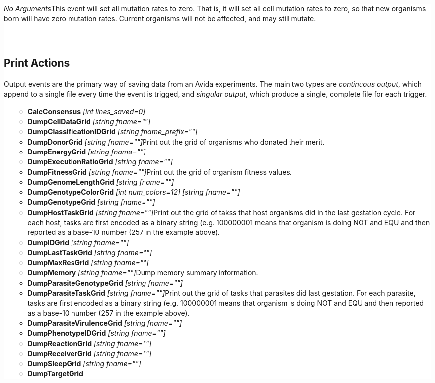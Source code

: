 <em>No Arguments</em>This event will set all mutation rates to zero. That is, it will set all cell mutation rates to zero, so that new organisms born will have zero mutation rates. Current organisms will not be affected, and may still mutate.</li>
</ul>
&nbsp;
<h2><a name="PrintActions"></a>Print Actions</h2>
Output events are the primary way of saving data from an Avida experiments.
The main two types are <em>continuous output</em>, which append to a single file
every time the event is trigged, and <em>singular output</em>, which produce
a single, complete file for each trigger.
<ul>
<ul>
	<li><strong><a name="CalcConsensus"></a>CalcConsensus</strong>
<em>[int lines_saved=0]</em></li>
	<li><strong><a name="DumpCellDataGrid"></a>DumpCellDataGrid</strong>
<em>[string fname=""]</em></li>
	<li><strong><a name="DumpClassificationIDGrid"></a>DumpClassificationIDGrid</strong>
<em>[string fname_prefix=""]</em></li>
	<li><strong><a name="DumpDonorGrid"></a>DumpDonorGrid</strong>
<em>[string fname=""]</em>Print out the grid of organisms who donated their merit.</li>
	<li><strong><a name="DumpEnergyGrid"></a>DumpEnergyGrid</strong>
<em>[string fname=""]</em></li>
	<li><strong><a name="DumpExecutionRatioGrid"></a>DumpExecutionRatioGrid</strong>
<em>[string fname=""]</em></li>
	<li><strong><a name="DumpFitnessGrid"></a>DumpFitnessGrid</strong>
<em>[string fname=""]</em>Print out the grid of organism fitness values.</li>
	<li><strong><a name="DumpGenomeLengthGrid"></a>DumpGenomeLengthGrid</strong>
<em>[string fname=""]</em></li>
	<li><strong><a name="DumpGenotypeColorGrid"></a>DumpGenotypeColorGrid</strong>
<em>[int num_colors=12] [string fname=""]</em></li>
	<li><strong><a name="DumpGenotypeGrid"></a>DumpGenotypeGrid</strong>
<em>[string fname=""]</em></li>
	<li><strong><a name="DumpHostTaskGrid"></a>DumpHostTaskGrid</strong>
<em>[string fname=""]</em>Print out the grid of takss that host organisms did in the last gestation cycle. For
each host, tasks are first encoded as a binary string (e.g. 100000001 means that
organism is doing NOT and EQU and then reported as a base-10 number (257 in the example above).</li>
	<li><strong><a name="DumpIDGrid"></a>DumpIDGrid</strong>
<em>[string fname=""]</em></li>
	<li><strong><a name="DumpLastTaskGrid"></a>DumpLastTaskGrid</strong>
<em>[string fname=""]</em></li>
	<li><strong><a name="DumpMaxResGrid"></a>DumpMaxResGrid</strong>
<em>[string fname=""]</em></li>
	<li><strong><a name="DumpMemory"></a>DumpMemory</strong>
<em>[string fname=""]</em>Dump memory summary information.</li>
	<li><strong><a name="DumpParasiteGenotypeGrid"></a>DumpParasiteGenotypeGrid</strong>
<em>[string fname=""]</em></li>
	<li><strong><a name="DumpParasiteTaskGrid"></a>DumpParasiteTaskGrid</strong>
<em>[string fname=""]</em>Print out the grid of tasks that parasites did last gestation. For each parasite, tasks are first
encoded as a binary string (e.g. 100000001 means that organism is doing NOT and EQU
and then reported as a base-10 number (257 in the example above).</li>
	<li><strong><a name="DumpParasiteVirulenceGrid"></a>DumpParasiteVirulenceGrid</strong>
<em>[string fname=""]</em></li>
	<li><strong><a name="DumpPhenotypeIDGrid"></a>DumpPhenotypeIDGrid</strong>
<em>[string fname=""]</em></li>
	<li><strong><a name="DumpReactionGrid"></a>DumpReactionGrid</strong>
<em>[string fname=""]</em></li>
	<li><strong><a name="DumpReceiverGrid"></a>DumpReceiverGrid</strong>
<em>[string fname=""]</em></li>
	<li><strong><a name="DumpSleepGrid"></a>DumpSleepGrid</strong>
<em>[string fname=""]</em></li>
	<li><strong><a name="DumpTargetGrid"></a>DumpTargetGrid</strong>